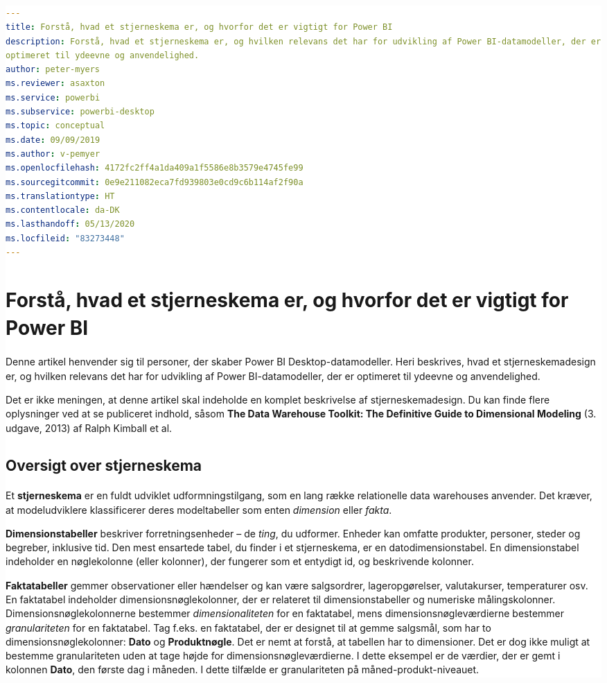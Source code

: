 ```yaml
---
title: Forstå, hvad et stjerneskema er, og hvorfor det er vigtigt for Power BI
description: Forstå, hvad et stjerneskema er, og hvilken relevans det har for udvikling af Power BI-datamodeller, der er optimeret til ydeevne og anvendelighed.
author: peter-myers
ms.reviewer: asaxton
ms.service: powerbi
ms.subservice: powerbi-desktop
ms.topic: conceptual
ms.date: 09/09/2019
ms.author: v-pemyer
ms.openlocfilehash: 4172fc2ff4a1da409a1f5586e8b3579e4745fe99
ms.sourcegitcommit: 0e9e211082eca7fd939803e0cd9c6b114af2f90a
ms.translationtype: HT
ms.contentlocale: da-DK
ms.lasthandoff: 05/13/2020
ms.locfileid: "83273448"
---
```

# <a name="understand-star-schema-and-the-importance-for-power-bi"></a>Forstå, hvad et stjerneskema er, og hvorfor det er vigtigt for Power BI

Denne artikel henvender sig til personer, der skaber Power BI Desktop-datamodeller. Heri beskrives, hvad et stjerneskemadesign er, og hvilken relevans det har for udvikling af Power BI-datamodeller, der er optimeret til ydeevne og anvendelighed.

Det er ikke meningen, at denne artikel skal indeholde en komplet beskrivelse af stjerneskemadesign. Du kan finde flere oplysninger ved at se publiceret indhold, såsom **The Data Warehouse Toolkit: The Definitive Guide to Dimensional Modeling** (3. udgave, 2013) af Ralph Kimball et al.

## <a name="star-schema-overview"></a>Oversigt over stjerneskema

Et **stjerneskema** er en fuldt udviklet udformningstilgang, som en lang række relationelle data warehouses anvender. Det kræver, at modeludviklere klassificerer deres modeltabeller som enten _dimension_ eller _fakta_.

**Dimensionstabeller** beskriver forretningsenheder – de _ting_, du udformer. Enheder kan omfatte produkter, personer, steder og begreber, inklusive tid. Den mest ensartede tabel, du finder i et stjerneskema, er en datodimensionstabel. En dimensionstabel indeholder en nøglekolonne (eller kolonner), der fungerer som et entydigt id, og beskrivende kolonner.

**Faktatabeller** gemmer observationer eller hændelser og kan være salgsordrer, lageropgørelser, valutakurser, temperaturer osv. En faktatabel indeholder dimensionsnøglekolonner, der er relateret til dimensionstabeller og numeriske målingskolonner. Dimensionsnøglekolonnerne bestemmer _dimensionaliteten_ for en faktatabel, mens dimensionsnøgleværdierne bestemmer _granulariteten_ for en faktatabel. Tag f.eks. en faktatabel, der er designet til at gemme salgsmål, som har to dimensionsnøglekolonner: **Dato** og **Produktnøgle**. Det er nemt at forstå, at tabellen har to dimensioner. Det er dog ikke muligt at bestemme granulariteten uden at tage højde for dimensionsnøgleværdierne. I dette eksempel er de værdier, der er gemt i kolonnen **Dato**, den første dag i måneden. I dette tilfælde er granulariteten på måned-produkt-niveauet.
